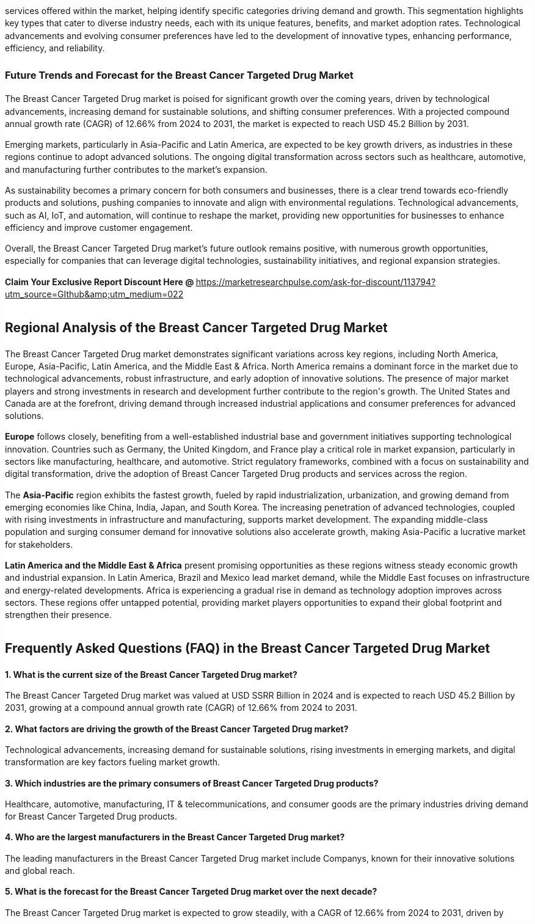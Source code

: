 services offered within the market, helping identify specific categories driving demand and growth. This segmentation highlights key types that cater to diverse industry needs, each with its unique features, benefits, and market adoption rates. Technological advancements and evolving consumer preferences have led to the development of innovative types, enhancing performance, efficiency, and reliability.</p><h3>Future Trends and Forecast for the Breast Cancer Targeted Drug Market</h3><p>The Breast Cancer Targeted Drug market is poised for significant growth over the coming years, driven by technological advancements, increasing demand for sustainable solutions, and shifting consumer preferences. With a projected compound annual growth rate (CAGR) of 12.66% from 2024 to 2031, the market is expected to reach USD 45.2 Billion by 2031.</p><p>Emerging markets, particularly in Asia-Pacific and Latin America, are expected to be key growth drivers, as industries in these regions continue to adopt advanced solutions. The ongoing digital transformation across sectors such as healthcare, automotive, and manufacturing further contributes to the market&rsquo;s expansion.</p><p>As sustainability becomes a primary concern for both consumers and businesses, there is a clear trend towards eco-friendly products and solutions, pushing companies to innovate and align with environmental regulations. Technological advancements, such as AI, IoT, and automation, will continue to reshape the market, providing new opportunities for businesses to enhance efficiency and improve customer engagement.</p><p>Overall, the Breast Cancer Targeted Drug market&rsquo;s future outlook remains positive, with numerous growth opportunities, especially for companies that can leverage digital technologies, sustainability initiatives, and regional expansion strategies.</p><p><strong>Claim Your Exclusive Report Discount Here @ </strong><a href="https://marketresearchpulse.com/ask-for-discount/113794?utm_source=GIthub&amp;utm_medium=022">https://marketresearchpulse.com/ask-for-discount/113794?utm_source=GIthub&amp;utm_medium=022</a></p><h2><strong>Regional Analysis of the Breast Cancer Targeted Drug Market</strong></h2><p>The Breast Cancer Targeted Drug market demonstrates significant variations across key regions, including North America, Europe, Asia-Pacific, Latin America, and the Middle East &amp; Africa. North America remains a dominant force in the market due to technological advancements, robust infrastructure, and early adoption of innovative solutions. The presence of major market players and strong investments in research and development further contribute to the region's growth. The United States and Canada are at the forefront, driving demand through increased industrial applications and consumer preferences for advanced solutions.</p><p><strong>Europe</strong> follows closely, benefiting from a well-established industrial base and government initiatives supporting technological innovation. Countries such as Germany, the United Kingdom, and France play a critical role in market expansion, particularly in sectors like manufacturing, healthcare, and automotive. Strict regulatory frameworks, combined with a focus on sustainability and digital transformation, drive the adoption of Breast Cancer Targeted Drug products and services across the region.</p><p>The <strong>Asia-Pacific</strong> region exhibits the fastest growth, fueled by rapid industrialization, urbanization, and growing demand from emerging economies like China, India, Japan, and South Korea. The increasing penetration of advanced technologies, coupled with rising investments in infrastructure and manufacturing, supports market development. The expanding middle-class population and surging consumer demand for innovative solutions also accelerate growth, making Asia-Pacific a lucrative market for stakeholders.</p><p><strong>Latin America and the Middle East &amp; Africa</strong> present promising opportunities as these regions witness steady economic growth and industrial expansion. In Latin America, Brazil and Mexico lead market demand, while the Middle East focuses on infrastructure and energy-related developments. Africa is experiencing a gradual rise in demand as technology adoption improves across sectors. These regions offer untapped potential, providing market players opportunities to expand their global footprint and strengthen their presence.</p><h2><strong>Frequently Asked Questions (FAQ) in the Breast Cancer Targeted Drug Market</strong></h2><p><strong>1. What is the current size of the Breast Cancer Targeted Drug market?</strong></p><p>The Breast Cancer Targeted Drug market was valued at USD SSRR Billion in 2024 and is expected to reach USD 45.2 Billion by 2031, growing at a compound annual growth rate (CAGR) of 12.66% from 2024 to 2031.</p><p><strong>2. What factors are driving the growth of the Breast Cancer Targeted Drug market?</strong></p><p>Technological advancements, increasing demand for sustainable solutions, rising investments in emerging markets, and digital transformation are key factors fueling market growth.</p><p><strong>3. Which industries are the primary consumers of Breast Cancer Targeted Drug products?</strong></p><p>Healthcare, automotive, manufacturing, IT &amp; telecommunications, and consumer goods are the primary industries driving demand for Breast Cancer Targeted Drug products.</p><p><strong>4. Who are the largest manufacturers in the Breast Cancer Targeted Drug market?</strong></p><p>The leading manufacturers in the Breast Cancer Targeted Drug market include Companys, known for their innovative solutions and global reach.</p><p><strong>5. What is the forecast for the Breast Cancer Targeted Drug market over the next decade?</strong></p><p>The Breast Cancer Targeted Drug market is expected to grow steadily, with a CAGR of 12.66% from 2024 to 2031, driven by